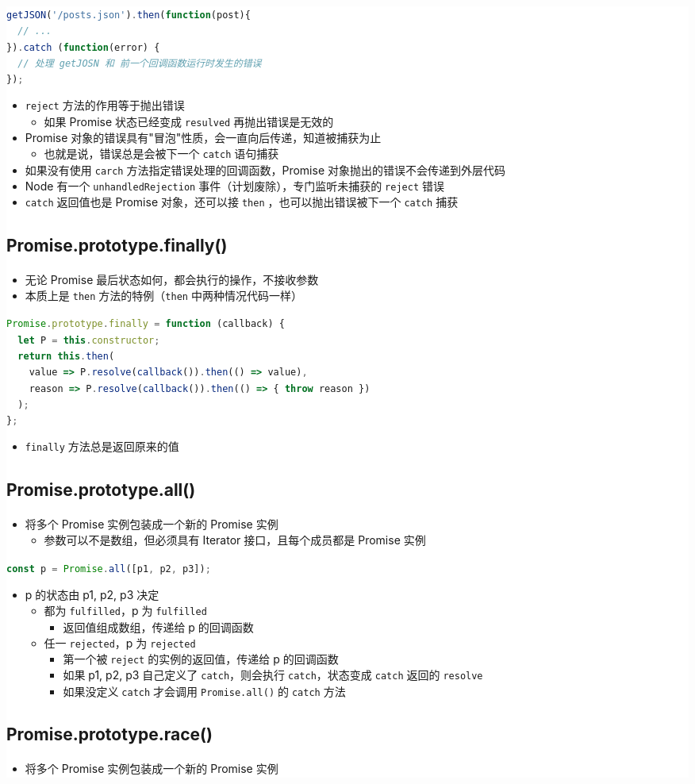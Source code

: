 ```js
getJSON('/posts.json').then(function(post){
  // ...
}).catch (function(error) {
  // 处理 getJOSN 和 前一个回调函数运行时发生的错误
});
```

* `reject` 方法的作用等于抛出错误
	* 如果 Promise 状态已经变成 `resulved` 再抛出错误是无效的
* Promise 对象的错误具有"冒泡"性质，会一直向后传递，知道被捕获为止
	* 也就是说，错误总是会被下一个 `catch` 语句捕获
* 如果没有使用 `carch` 方法指定错误处理的回调函数，Promise 对象抛出的错误不会传递到外层代码
* Node 有一个 `unhandledRejection` 事件（计划废除），专门监听未捕获的 `reject` 错误
* `catch` 返回值也是 Promise 对象，还可以接 `then` ，也可以抛出错误被下一个 `catch` 捕获

## Promise.prototype.finally()

* 无论 Promise 最后状态如何，都会执行的操作，不接收参数
* 本质上是 `then` 方法的特例（`then` 中两种情况代码一样）

```js
Promise.prototype.finally = function (callback) {
  let P = this.constructor;
  return this.then(
  	value => P.resolve(callback()).then(() => value),
    reason => P.resolve(callback()).then(() => { throw reason })
  );
};
```

* `finally` 方法总是返回原来的值

## Promise.prototype.all()

* 将多个 Promise 实例包装成一个新的 Promise 实例
	* 参数可以不是数组，但必须具有 Iterator 接口，且每个成员都是 Promise 实例

```js
const p = Promise.all([p1, p2, p3]);
```

* p 的状态由 p1, p2, p3 决定
	* 都为 `fulfilled`，p 为 `fulfilled`
		* 返回值组成数组，传递给 p 的回调函数
	* 任一 `rejected`，p 为 `rejected`
		* 第一个被 `reject` 的实例的返回值，传递给 p 的回调函数
		* 如果 p1, p2, p3 自己定义了 `catch`，则会执行 `catch`，状态变成 `catch` 返回的 `resolve`
		* 如果没定义 `catch` 才会调用 `Promise.all()` 的 `catch` 方法

## Promise.prototype.race()

* 将多个 Promise 实例包装成一个新的 Promise 实例
